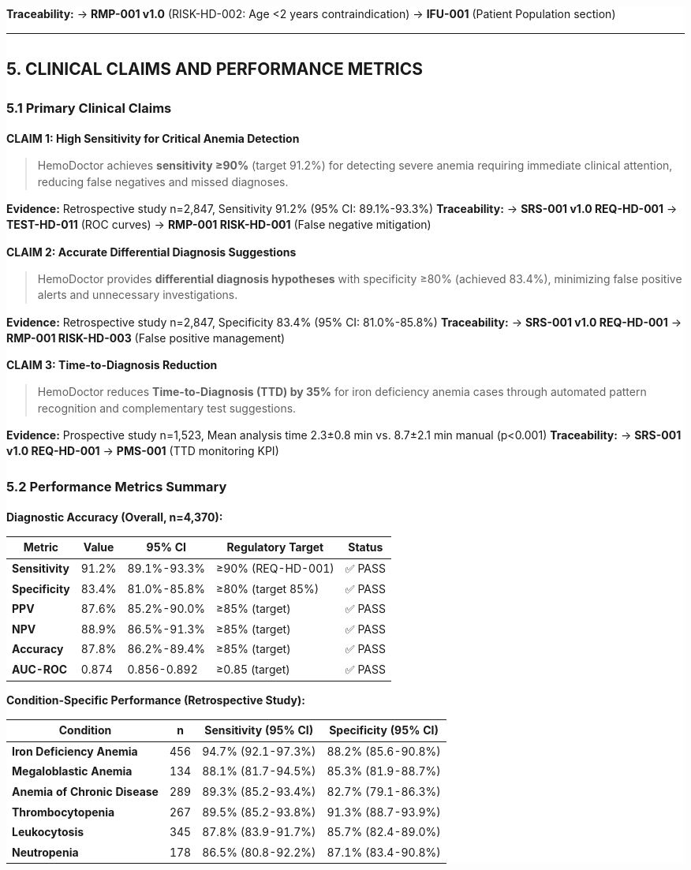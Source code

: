 **Traceability:** → **RMP-001 v1.0** (RISK-HD-002: Age <2 years contraindication) → **IFU-001** (Patient Population section)

---

## 5. CLINICAL CLAIMS AND PERFORMANCE METRICS

### 5.1 Primary Clinical Claims

**CLAIM 1: High Sensitivity for Critical Anemia Detection**
> HemoDoctor achieves **sensitivity ≥90%** (target 91.2%) for detecting severe anemia requiring immediate clinical attention, reducing false negatives and missed diagnoses.

**Evidence:** Retrospective study n=2,847, Sensitivity 91.2% (95% CI: 89.1%-93.3%)
**Traceability:** → **SRS-001 v1.0 REQ-HD-001** → **TEST-HD-011** (ROC curves) → **RMP-001 RISK-HD-001** (False negative mitigation)

**CLAIM 2: Accurate Differential Diagnosis Suggestions**
> HemoDoctor provides **differential diagnosis hypotheses** with specificity ≥80% (achieved 83.4%), minimizing false positive alerts and unnecessary investigations.

**Evidence:** Retrospective study n=2,847, Specificity 83.4% (95% CI: 81.0%-85.8%)
**Traceability:** → **SRS-001 v1.0 REQ-HD-001** → **RMP-001 RISK-HD-003** (False positive management)

**CLAIM 3: Time-to-Diagnosis Reduction**
> HemoDoctor reduces **Time-to-Diagnosis (TTD) by 35%** for iron deficiency anemia cases through automated pattern recognition and complementary test suggestions.

**Evidence:** Prospective study n=1,523, Mean analysis time 2.3±0.8 min vs. 8.7±2.1 min manual (p<0.001)
**Traceability:** → **SRS-001 v1.0 REQ-HD-001** → **PMS-001** (TTD monitoring KPI)

### 5.2 Performance Metrics Summary

**Diagnostic Accuracy (Overall, n=4,370):**

| Metric | Value | 95% CI | Regulatory Target | Status |
|--------|-------|--------|-------------------|--------|
| **Sensitivity** | 91.2% | 89.1%-93.3% | ≥90% (REQ-HD-001) | ✅ PASS |
| **Specificity** | 83.4% | 81.0%-85.8% | ≥80% (target 85%) | ✅ PASS |
| **PPV** | 87.6% | 85.2%-90.0% | ≥85% (target) | ✅ PASS |
| **NPV** | 88.9% | 86.5%-91.3% | ≥85% (target) | ✅ PASS |
| **Accuracy** | 87.8% | 86.2%-89.4% | ≥85% (target) | ✅ PASS |
| **AUC-ROC** | 0.874 | 0.856-0.892 | ≥0.85 (target) | ✅ PASS |

**Condition-Specific Performance (Retrospective Study):**

| Condition | n | Sensitivity (95% CI) | Specificity (95% CI) |
|-----------|---|---------------------|---------------------|
| **Iron Deficiency Anemia** | 456 | 94.7% (92.1-97.3%) | 88.2% (85.6-90.8%) |
| **Megaloblastic Anemia** | 134 | 88.1% (81.7-94.5%) | 85.3% (81.9-88.7%) |
| **Anemia of Chronic Disease** | 289 | 89.3% (85.2-93.4%) | 82.7% (79.1-86.3%) |
| **Thrombocytopenia** | 267 | 89.5% (85.2-93.8%) | 91.3% (88.7-93.9%) |
| **Leukocytosis** | 345 | 87.8% (83.9-91.7%) | 85.7% (82.4-89.0%) |
| **Neutropenia** | 178 | 86.5% (80.8-92.2%) | 87.1% (83.4-90.8%) |
